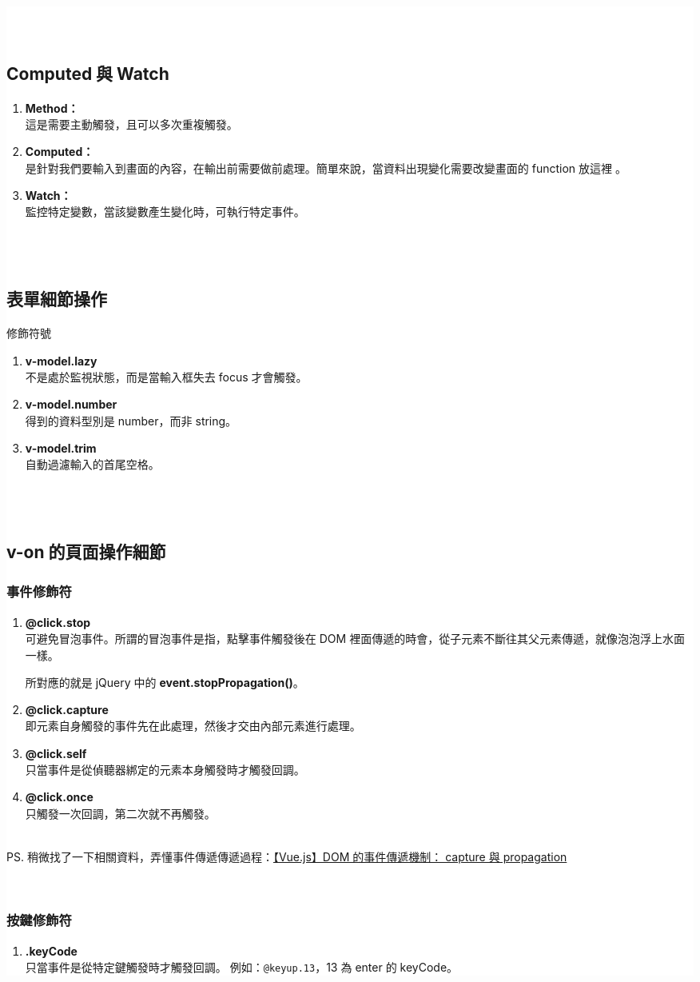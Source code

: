 

<br><br>

## Computed 與 Watch
1. **Method：**  
    這是需要主動觸發，且可以多次重複觸發。
    
2. **Computed：**  
	是針對我們要輸入到畫面的內容，在輸出前需要做前處理。簡單來說，當資料出現變化需要<span class='highlighting'>改變畫面</span>的 function 放這裡 。
    
3. **Watch：**  
	監控特定變數，當該變數產生變化時，可執行特定事件。


<br><br>

## 表單細節操作

修飾符號
1. **v-model.lazy**  
    不是處於監視狀態，而是當輸入框失去 focus 才會觸發。
    
2. **v-model.number**  
    得到的資料型別是 number，而非 string。
    
3. **v-model.trim**  
    自動過濾輸入的首尾空格。

<br><br>

## v-on 的頁面操作細節

### 事件修飾符
1. **@click.stop**  
    可避免<span class='highlighting'>冒泡事件</span>。所謂的冒泡事件是指，點擊事件觸發後在 DOM 裡面傳遞的時會，從子元素不斷往其父元素傳遞，就像泡泡浮上水面一樣。 

    所對應的就是 jQuery 中的 **event.stopPropagation()**。

2. **@click.capture**  
    即元素自身觸發的事件先在此處理，然後才交由內部元素進行處理。

3. **@click.self**  
    只當事件是從偵聽器綁定的元素本身觸發時才觸發回調。


4. **@click.once**  
    只觸發一次回調，第二次就不再觸發。

<br> PS. 稍微找了一下相關資料，弄懂事件傳遞傳遞過程：[【Vue.js】DOM 的事件傳遞機制： capture 與 propagation](/DOM-Phases-of-Event-Capture-and-Propagation/)

<br>

### 按鍵修飾符
1. **.keyCode**  
    只當事件是從特定鍵觸發時才觸發回調。 例如：``@keyup.13``，13 為 enter 的 keyCode。
 